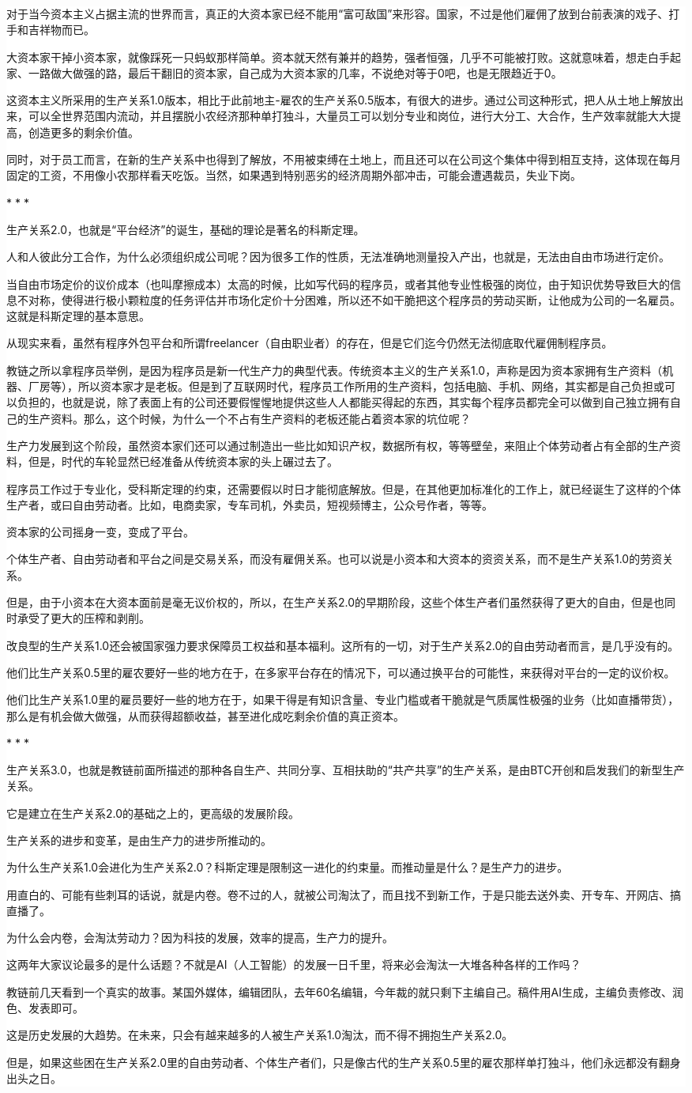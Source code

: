 对于当今资本主义占据主流的世界而言，真正的大资本家已经不能用“富可敌国”来形容。国家，不过是他们雇佣了放到台前表演的戏子、打手和吉祥物而已。

大资本家干掉小资本家，就像踩死一只蚂蚁那样简单。资本就天然有兼并的趋势，强者恒强，几乎不可能被打败。这就意味着，想走白手起家、一路做大做强的路，最后干翻旧的资本家，自己成为大资本家的几率，不说绝对等于0吧，也是无限趋近于0。

这资本主义所采用的生产关系1.0版本，相比于此前地主-雇农的生产关系0.5版本，有很大的进步。通过公司这种形式，把人从土地上解放出来，可以全世界范围内流动，并且摆脱小农经济那种单打独斗，大量员工可以划分专业和岗位，进行大分工、大合作，生产效率就能大大提高，创造更多的剩余价值。

同时，对于员工而言，在新的生产关系中也得到了解放，不用被束缚在土地上，而且还可以在公司这个集体中得到相互支持，这体现在每月固定的工资，不用像小农那样看天吃饭。当然，如果遇到特别恶劣的经济周期外部冲击，可能会遭遇裁员，失业下岗。

\* \* \*

生产关系2.0，也就是“平台经济”的诞生，基础的理论是著名的科斯定理。

人和人彼此分工合作，为什么必须组织成公司呢？因为很多工作的性质，无法准确地测量投入产出，也就是，无法由自由市场进行定价。

当自由市场定价的议价成本（也叫摩擦成本）太高的时候，比如写代码的程序员，或者其他专业性极强的岗位，由于知识优势导致巨大的信息不对称，使得进行极小颗粒度的任务评估并市场化定价十分困难，所以还不如干脆把这个程序员的劳动买断，让他成为公司的一名雇员。这就是科斯定理的基本意思。

从现实来看，虽然有程序外包平台和所谓freelancer（自由职业者）的存在，但是它们迄今仍然无法彻底取代雇佣制程序员。

教链之所以拿程序员举例，是因为程序员是新一代生产力的典型代表。传统资本主义的生产关系1.0，声称是因为资本家拥有生产资料（机器、厂房等），所以资本家才是老板。但是到了互联网时代，程序员工作所用的生产资料，包括电脑、手机、网络，其实都是自己负担或可以负担的，也就是说，除了表面上有的公司还要假惺惺地提供这些人人都能买得起的东西，其实每个程序员都完全可以做到自己独立拥有自己的生产资料。那么，这个时候，为什么一个不占有生产资料的老板还能占着资本家的坑位呢？

生产力发展到这个阶段，虽然资本家们还可以通过制造出一些比如知识产权，数据所有权，等等壁垒，来阻止个体劳动者占有全部的生产资料，但是，时代的车轮显然已经准备从传统资本家的头上碾过去了。

程序员工作过于专业化，受科斯定理的约束，还需要假以时日才能彻底解放。但是，在其他更加标准化的工作上，就已经诞生了这样的个体生产者，或曰自由劳动者。比如，电商卖家，专车司机，外卖员，短视频博主，公众号作者，等等。

资本家的公司摇身一变，变成了平台。

个体生产者、自由劳动者和平台之间是交易关系，而没有雇佣关系。也可以说是小资本和大资本的资资关系，而不是生产关系1.0的劳资关系。

但是，由于小资本在大资本面前是毫无议价权的，所以，在生产关系2.0的早期阶段，这些个体生产者们虽然获得了更大的自由，但是也同时承受了更大的压榨和剥削。

改良型的生产关系1.0还会被国家强力要求保障员工权益和基本福利。这所有的一切，对于生产关系2.0的自由劳动者而言，是几乎没有的。

他们比生产关系0.5里的雇农要好一些的地方在于，在多家平台存在的情况下，可以通过换平台的可能性，来获得对平台的一定的议价权。

他们比生产关系1.0里的雇员要好一些的地方在于，如果干得是有知识含量、专业门槛或者干脆就是气质属性极强的业务（比如直播带货），那么是有机会做大做强，从而获得超额收益，甚至进化成吃剩余价值的真正资本。

\* \* \*

生产关系3.0，也就是教链前面所描述的那种各自生产、共同分享、互相扶助的“共产共享”的生产关系，是由BTC开创和启发我们的新型生产关系。

它是建立在生产关系2.0的基础之上的，更高级的发展阶段。

生产关系的进步和变革，是由生产力的进步所推动的。

为什么生产关系1.0会进化为生产关系2.0？科斯定理是限制这一进化的约束量。而推动量是什么？是生产力的进步。

用直白的、可能有些刺耳的话说，就是内卷。卷不过的人，就被公司淘汰了，而且找不到新工作，于是只能去送外卖、开专车、开网店、搞直播了。

为什么会内卷，会淘汰劳动力？因为科技的发展，效率的提高，生产力的提升。

这两年大家议论最多的是什么话题？不就是AI（人工智能）的发展一日千里，将来必会淘汰一大堆各种各样的工作吗？

教链前几天看到一个真实的故事。某国外媒体，编辑团队，去年60名编辑，今年裁的就只剩下主编自己。稿件用AI生成，主编负责修改、润色、发表即可。

这是历史发展的大趋势。在未来，只会有越来越多的人被生产关系1.0淘汰，而不得不拥抱生产关系2.0。

但是，如果这些困在生产关系2.0里的自由劳动者、个体生产者们，只是像古代的生产关系0.5里的雇农那样单打独斗，他们永远都没有翻身出头之日。
